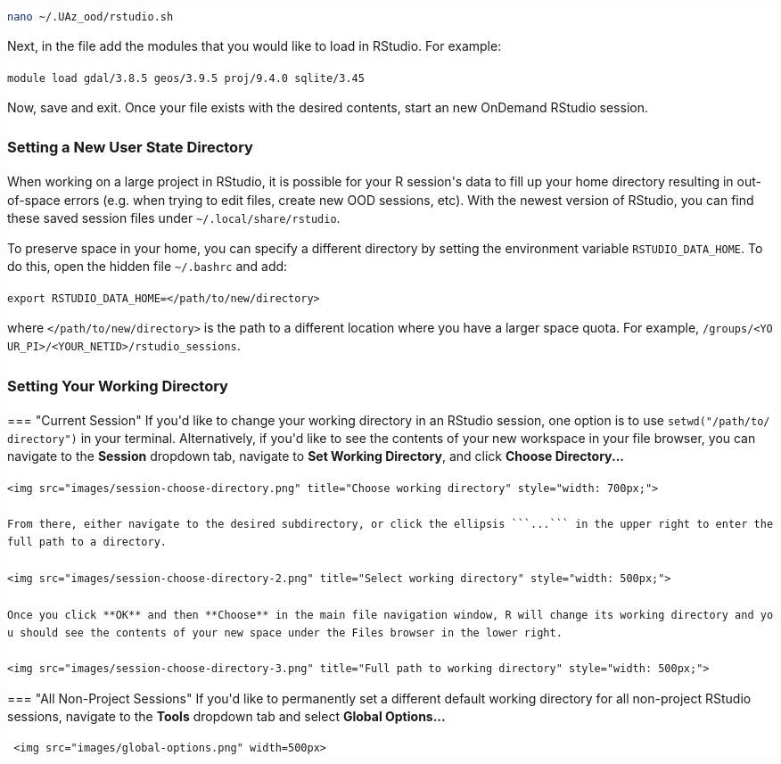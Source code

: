 ```bash
nano ~/.UAz_ood/rstudio.sh
```
Next, in the file add the modules that you would like to load in RStudio. For example:

```
module load gdal/3.8.5 geos/3.9.5 proj/9.4.0 sqlite/3.45
```

Now, save and exit. Once your file exists with the desired contents, start an new OnDemand RStudio session. 

### Setting a New User State Directory

When working on a large project in RStudio, it is possible for your R session's data to fill up your home directory resulting in out-of-space errors (e.g. when trying to edit files, create new OOD sessions, etc). With the newest version of RStudio, you can find these saved session files under ```~/.local/share/rstudio```.

To preserve space in your home, you can specify a different directory by setting the environment variable ```RSTUDIO_DATA_HOME```. To do this, open the hidden file ```~/.bashrc``` and add:

```
export RSTUDIO_DATA_HOME=</path/to/new/directory>
```

where ```</path/to/new/directory>``` is the path to a different location where you have a larger space quota. For example, ```/groups/<YOUR_PI>/<YOUR_NETID>/rstudio_sessions```.

### Setting Your Working Directory

=== "Current Session"
    If you'd like to change your working directory in an RStudio session, one option is to use ```setwd("/path/to/directory")``` in your terminal. Alternatively, if you'd like to see the contents of your new workspace in your file browser, you can navigate to the **Session** dropdown tab, navigate to **Set Working Directory**, and click **Choose Directory...**

    <img src="images/session-choose-directory.png" title="Choose working directory" style="width: 700px;">

    From there, either navigate to the desired subdirectory, or click the ellipsis ```...``` in the upper right to enter the full path to a directory.

    <img src="images/session-choose-directory-2.png" title="Select working directory" style="width: 500px;">

    Once you click **OK** and then **Choose** in the main file navigation window, R will change its working directory and you should see the contents of your new space under the Files browser in the lower right.

    <img src="images/session-choose-directory-3.png" title="Full path to working directory" style="width: 500px;">

=== "All Non-Project Sessions"
    If you'd like to permanently set a different default working directory for all non-project RStudio sessions, navigate to the **Tools** dropdown tab and select **Global Options...**

     <img src="images/global-options.png" width=500px>

